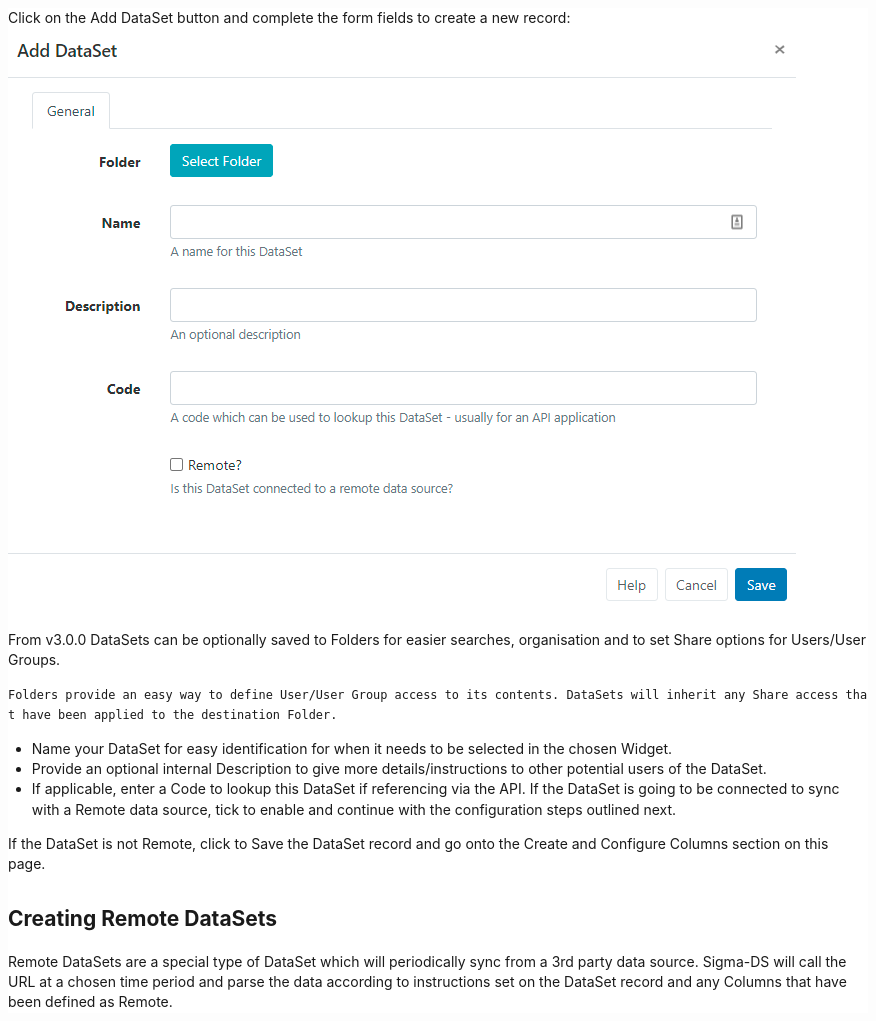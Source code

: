Click on the Add DataSet button and complete the form fields to create a new record:
![Alt text](dataset3.png)

From v3.0.0 DataSets can be optionally saved to Folders for easier searches, organisation and to set Share options for Users/User Groups.

```
Folders provide an easy way to define User/User Group access to its contents. DataSets will inherit any Share access that have been applied to the destination Folder.
```

- Name your DataSet for easy identification for when it needs to be selected in the chosen Widget.
- Provide an optional internal Description to give more details/instructions to other potential users of the DataSet.
- If applicable, enter a Code to lookup this DataSet if referencing via the API.
  If the DataSet is going to be connected to sync with a Remote data source, tick to enable and continue with the configuration steps outlined next.

If the DataSet is not Remote, click to Save the DataSet record and go onto the Create and Configure Columns section on this page.

## Creating Remote DataSets

Remote DataSets are a special type of DataSet which will periodically sync from a 3rd party data source. Sigma-DS will call the URL at a chosen time period and parse the data according to instructions set on the DataSet record and any Columns that have been defined as Remote.
